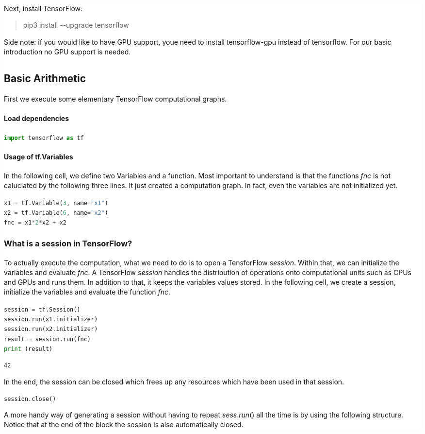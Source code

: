 Next, install TensorFlow:
> pip3 install --upgrade tensorflow

Side note: if you would like to have GPU support, youe need to install tensorflow-gpu instead of tensorflow. For our basic introduction no GPU support is needed.

## Basic Arithmetic
First we execute some elementary TensorFlow computational graphs.

#### Load dependencies


```python
import tensorflow as tf
```

#### Usage of tf.Variables
In the  following cell, we define two Variables and a function. Most important to understand is that the functions <em>fnc</em> is not caluclated by the following three lines. It just created a computation graph. In fact, even the variables are not initialized yet. 


```python
x1 = tf.Variable(3, name="x1")
x2 = tf.Variable(6, name="x2")
fnc = x1*2*x2 + x2
```

### What is a session in TensorFlow?

To actually execute the computation, what we need to do is to open a TensforFlow $session$. Within that, we can initialize the variables and evaluate <em>fnc</em>. A TensorFlow $session$ handles the distribution of operations onto computational units such as CPUs and GPUs and runs them. In addition to that, it keeps the variables values stored. In the following cell, we create a session, initialize the variables and evaluate the function <em>fnc</em>.


```python
session = tf.Session()
session.run(x1.initializer)
session.run(x2.initializer)
result = session.run(fnc)
print (result)
```

    42


In the end, the session can be closed which frees up any resources which have been used in that session.


```python
session.close()
```

A more handy way of generating a session without having to repeat $sess.run()$ all the time is by using the following structure. Notice that at the end of the block the session is also automatically closed. 
